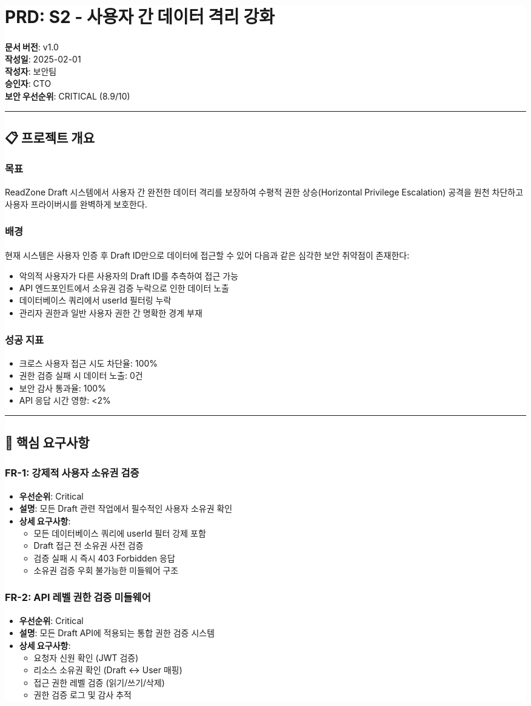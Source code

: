 # PRD: S2 - 사용자 간 데이터 격리 강화

**문서 버전**: v1.0  
**작성일**: 2025-02-01  
**작성자**: 보안팀  
**승인자**: CTO  
**보안 우선순위**: CRITICAL (8.9/10)

---

## 📋 **프로젝트 개요**

### **목표**
ReadZone Draft 시스템에서 사용자 간 완전한 데이터 격리를 보장하여 수평적 권한 상승(Horizontal Privilege Escalation) 공격을 원천 차단하고 사용자 프라이버시를 완벽하게 보호한다.

### **배경**
현재 시스템은 사용자 인증 후 Draft ID만으로 데이터에 접근할 수 있어 다음과 같은 심각한 보안 취약점이 존재한다:
- 악의적 사용자가 다른 사용자의 Draft ID를 추측하여 접근 가능
- API 엔드포인트에서 소유권 검증 누락으로 인한 데이터 노출
- 데이터베이스 쿼리에서 userId 필터링 누락
- 관리자 권한과 일반 사용자 권한 간 명확한 경계 부재

### **성공 지표**
- 크로스 사용자 접근 시도 차단율: 100%
- 권한 검증 실패 시 데이터 노출: 0건
- 보안 감사 통과율: 100%
- API 응답 시간 영향: <2%

---

## 🎯 **핵심 요구사항**

### **FR-1: 강제적 사용자 소유권 검증**
- **우선순위**: Critical
- **설명**: 모든 Draft 관련 작업에서 필수적인 사용자 소유권 확인
- **상세 요구사항**:
  - 모든 데이터베이스 쿼리에 userId 필터 강제 포함
  - Draft 접근 전 소유권 사전 검증
  - 검증 실패 시 즉시 403 Forbidden 응답
  - 소유권 검증 우회 불가능한 미들웨어 구조

### **FR-2: API 레벨 권한 검증 미들웨어**
- **우선순위**: Critical
- **설명**: 모든 Draft API에 적용되는 통합 권한 검증 시스템
- **상세 요구사항**:
  - 요청자 신원 확인 (JWT 검증)
  - 리소스 소유권 확인 (Draft ↔ User 매핑)
  - 접근 권한 레벨 검증 (읽기/쓰기/삭제)
  - 권한 검증 로그 및 감사 추적
